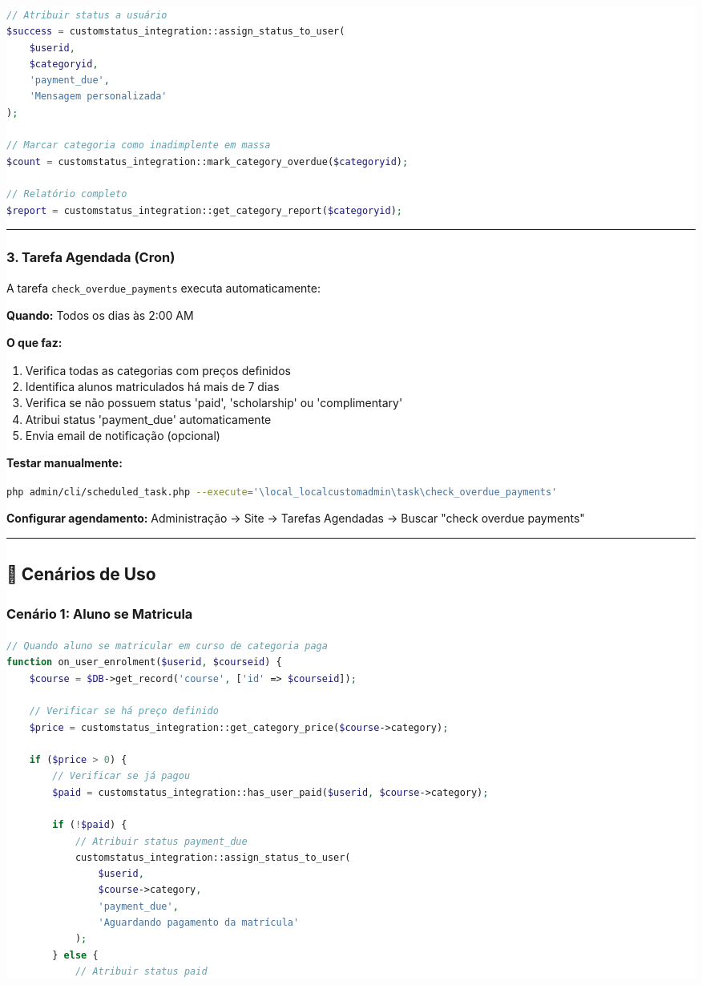 ```php
// Atribuir status a usuário
$success = customstatus_integration::assign_status_to_user(
    $userid, 
    $categoryid, 
    'payment_due', 
    'Mensagem personalizada'
);

// Marcar categoria como inadimplente em massa
$count = customstatus_integration::mark_category_overdue($categoryid);

// Relatório completo
$report = customstatus_integration::get_category_report($categoryid);
```

---

### 3. Tarefa Agendada (Cron)

A tarefa `check_overdue_payments` executa automaticamente:

**Quando:** Todos os dias às 2:00 AM

**O que faz:**
1. Verifica todas as categorias com preços definidos
2. Identifica alunos matriculados há mais de 7 dias
3. Verifica se não possuem status 'paid', 'scholarship' ou 'complimentary'
4. Atribui status 'payment_due' automaticamente
5. Envia email de notificação (opcional)

**Testar manualmente:**
```bash
php admin/cli/scheduled_task.php --execute='\local_localcustomadmin\task\check_overdue_payments'
```

**Configurar agendamento:**
Administração → Site → Tarefas Agendadas → Buscar "check overdue payments"

---

## 🎯 Cenários de Uso

### Cenário 1: Aluno se Matricula

```php
// Quando aluno se matricular em curso de categoria paga
function on_user_enrolment($userid, $courseid) {
    $course = $DB->get_record('course', ['id' => $courseid]);
    
    // Verificar se há preço definido
    $price = customstatus_integration::get_category_price($course->category);
    
    if ($price > 0) {
        // Verificar se já pagou
        $paid = customstatus_integration::has_user_paid($userid, $course->category);
        
        if (!$paid) {
            // Atribuir status payment_due
            customstatus_integration::assign_status_to_user(
                $userid,
                $course->category,
                'payment_due',
                'Aguardando pagamento da matrícula'
            );
        } else {
            // Atribuir status paid
```